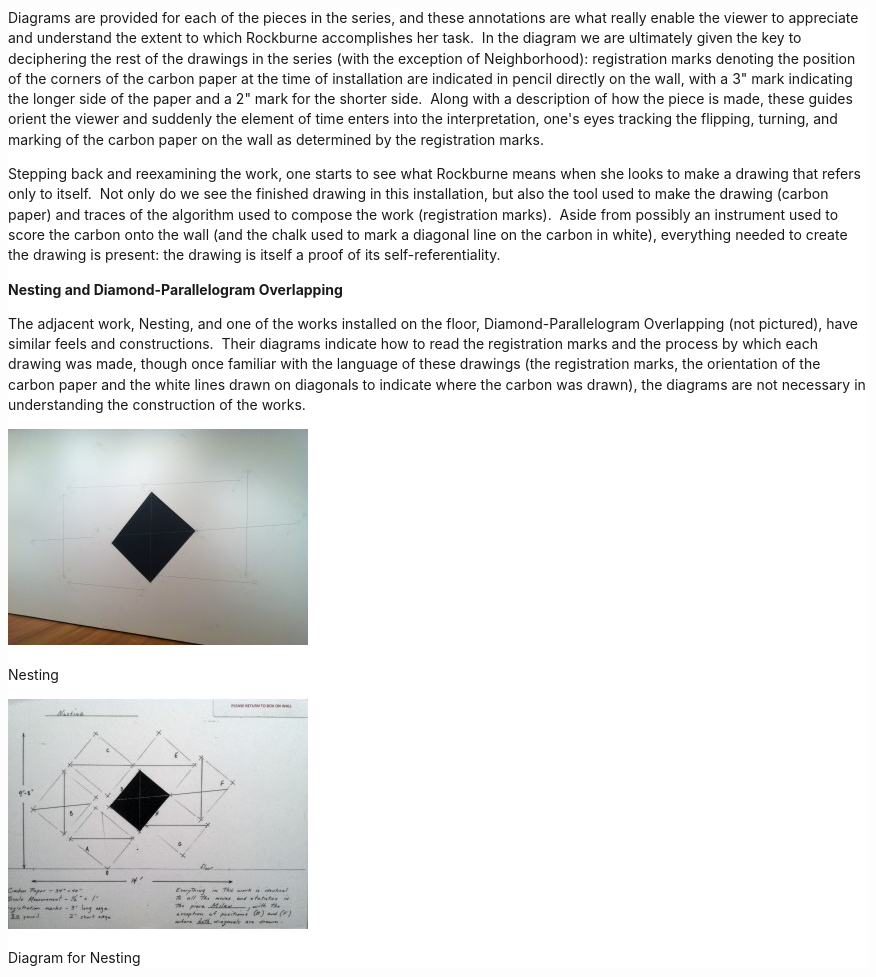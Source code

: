 Diagrams are provided for each of the pieces in the series, and these annotations are what really enable the viewer to appreciate and understand the extent to which Rockburne accomplishes her task.  In the diagram we are ultimately given the key to deciphering the rest of the drawings in the series (with the exception of Neighborhood): registration marks denoting the position of the corners of the carbon paper at the time of installation are indicated in pencil directly on the wall, with a 3" mark indicating the longer side of the paper and a 2" mark for the shorter side.  Along with a description of how the piece is made, these guides orient the viewer and suddenly the element of time enters into the interpretation, one's eyes tracking the flipping, turning, and marking of the carbon paper on the wall as determined by the registration marks.

Stepping back and reexamining the work, one starts to see what Rockburne means when she looks to make a drawing that refers only to itself.  Not only do we see the finished drawing in this installation, but also the tool used to make the drawing (carbon paper) and traces of the algorithm used to compose the work (registration marks).  Aside from possibly an instrument used to score the carbon onto the wall (and the chalk used to mark a diagonal line on the carbon in white), everything needed to create the drawing is present: the drawing is itself a proof of its self-referentiality.

<strong>Nesting and Diamond-Parallelogram Overlapping </strong>

The adjacent work, Nesting, and one of the works installed on the floor, Diamond-Parallelogram Overlapping (not pictured), have similar feels and constructions.  Their diagrams indicate how to read the registration marks and the process by which each drawing was made, though once familiar with the language of these drawings (the registration marks, the orientation of the carbon paper and the white lines drawn on diagonals to indicate where the carbon was drawn), the diagrams are not necessary in understanding the construction of the works.

<a href="images/dr-nesting.jpg"><img class="post-img" src="images/dr-nesting-t.jpg" alt="Nesting" width="300" height="216" /></a>
<div class="post-img-caption">Nesting</div>

<a href="images/dr-nesting-diagram.jpg"><img class="post-img" src="images/dr-nesting-diagram-t.jpg" alt="Diagram for Nesting" width="300" height="230" /></a>
<div class="post-img-caption">Diagram for Nesting</div>
